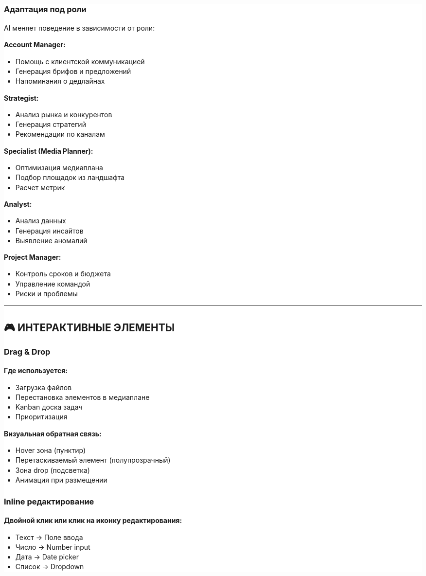 ### Адаптация под роли

AI меняет поведение в зависимости от роли:

**Account Manager:**
- Помощь с клиентской коммуникацией
- Генерация брифов и предложений
- Напоминания о дедлайнах

**Strategist:**
- Анализ рынка и конкурентов
- Генерация стратегий
- Рекомендации по каналам

**Specialist (Media Planner):**
- Оптимизация медиаплана
- Подбор площадок из ландшафта
- Расчет метрик

**Analyst:**
- Анализ данных
- Генерация инсайтов
- Выявление аномалий

**Project Manager:**
- Контроль сроков и бюджета
- Управление командой
- Риски и проблемы

---

## 🎮 ИНТЕРАКТИВНЫЕ ЭЛЕМЕНТЫ

### Drag & Drop

**Где используется:**
- Загрузка файлов
- Перестановка элементов в медиаплане
- Kanban доска задач
- Приоритизация

**Визуальная обратная связь:**
- Hover зона (пунктир)
- Перетаскиваемый элемент (полупрозрачный)
- Зона drop (подсветка)
- Анимация при размещении

### Inline редактирование

**Двойной клик или клик на иконку редактирования:**
- Текст → Поле ввода
- Число → Number input
- Дата → Date picker
- Список → Dropdown
